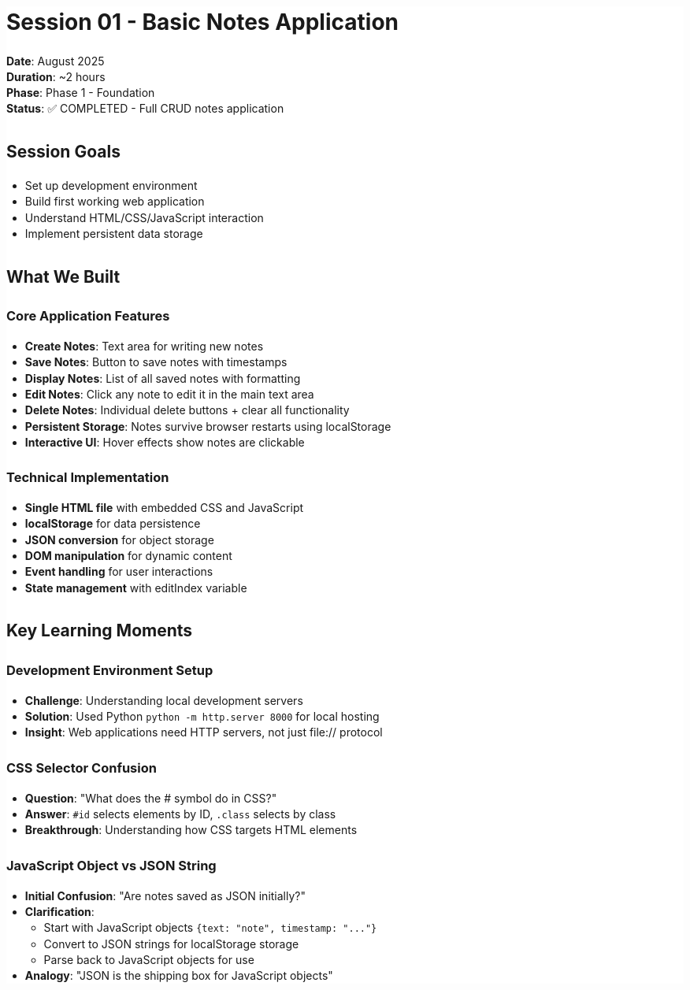 # Session 01 - Basic Notes Application

**Date**: August 2025  
**Duration**: ~2 hours  
**Phase**: Phase 1 - Foundation  
**Status**: ✅ COMPLETED - Full CRUD notes application

## Session Goals
- Set up development environment
- Build first working web application
- Understand HTML/CSS/JavaScript interaction
- Implement persistent data storage

## What We Built

### Core Application Features
- **Create Notes**: Text area for writing new notes
- **Save Notes**: Button to save notes with timestamps
- **Display Notes**: List of all saved notes with formatting
- **Edit Notes**: Click any note to edit it in the main text area
- **Delete Notes**: Individual delete buttons + clear all functionality
- **Persistent Storage**: Notes survive browser restarts using localStorage
- **Interactive UI**: Hover effects show notes are clickable

### Technical Implementation
- **Single HTML file** with embedded CSS and JavaScript
- **localStorage** for data persistence
- **JSON conversion** for object storage
- **DOM manipulation** for dynamic content
- **Event handling** for user interactions
- **State management** with editIndex variable

## Key Learning Moments

### Development Environment Setup
- **Challenge**: Understanding local development servers
- **Solution**: Used Python `python -m http.server 8000` for local hosting
- **Insight**: Web applications need HTTP servers, not just file:// protocol

### CSS Selector Confusion
- **Question**: "What does the # symbol do in CSS?"
- **Answer**: `#id` selects elements by ID, `.class` selects by class
- **Breakthrough**: Understanding how CSS targets HTML elements

### JavaScript Object vs JSON String
- **Initial Confusion**: "Are notes saved as JSON initially?"
- **Clarification**: 
  - Start with JavaScript objects `{text: "note", timestamp: "..."}`
  - Convert to JSON strings for localStorage storage
  - Parse back to JavaScript objects for use
- **Analogy**: "JSON is the shipping box for JavaScript objects"
